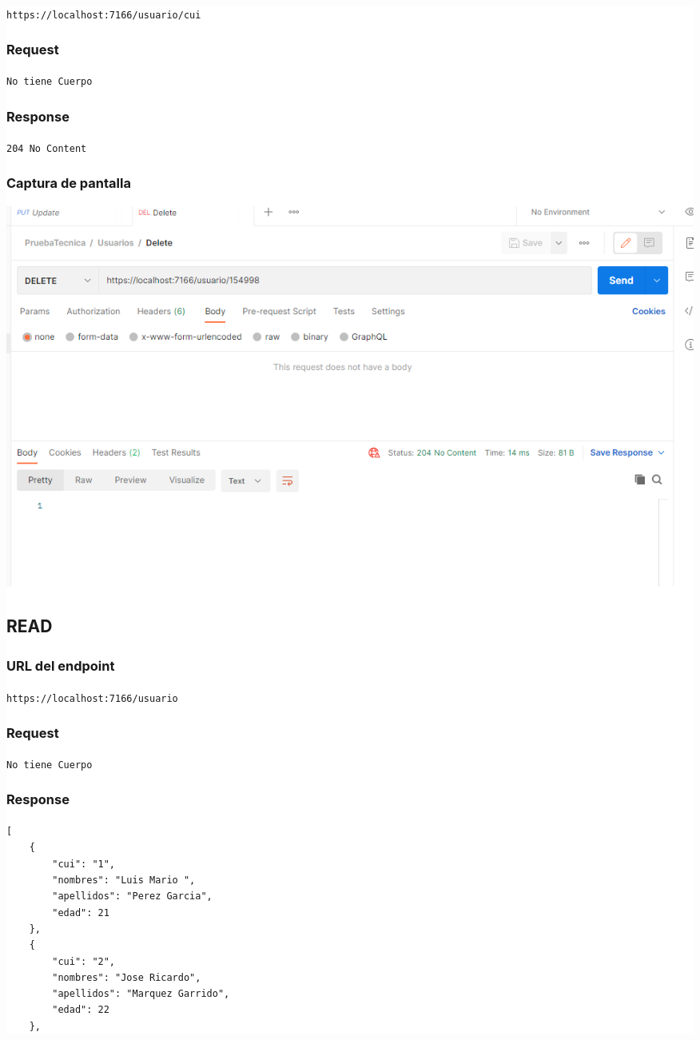     https://localhost:7166/usuario/cui

### Request

    No tiene Cuerpo

### Response

    204 No Content

### Captura de pantalla

![avatar](./capturas/deleteUsuario.PNG)


## READ

### URL del endpoint

    https://localhost:7166/usuario

### Request

    No tiene Cuerpo

### Response

    [
        {
            "cui": "1",
            "nombres": "Luis Mario ",
            "apellidos": "Perez Garcia",
            "edad": 21
        },
        {
            "cui": "2",
            "nombres": "Jose Ricardo",
            "apellidos": "Marquez Garrido",
            "edad": 22
        },